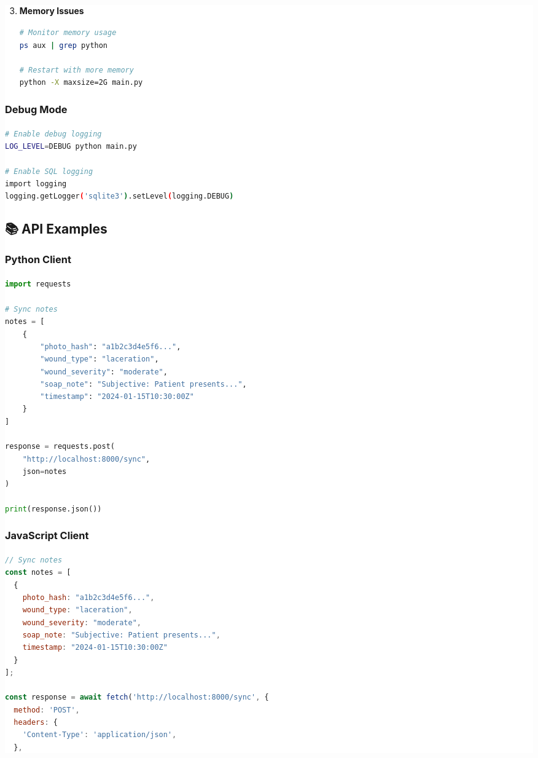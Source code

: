3. **Memory Issues**
   ```bash
   # Monitor memory usage
   ps aux | grep python
   
   # Restart with more memory
   python -X maxsize=2G main.py
   ```

### Debug Mode

```bash
# Enable debug logging
LOG_LEVEL=DEBUG python main.py

# Enable SQL logging
import logging
logging.getLogger('sqlite3').setLevel(logging.DEBUG)
```

## 📚 API Examples

### Python Client

```python
import requests

# Sync notes
notes = [
    {
        "photo_hash": "a1b2c3d4e5f6...",
        "wound_type": "laceration",
        "wound_severity": "moderate",
        "soap_note": "Subjective: Patient presents...",
        "timestamp": "2024-01-15T10:30:00Z"
    }
]

response = requests.post(
    "http://localhost:8000/sync",
    json=notes
)

print(response.json())
```

### JavaScript Client

```javascript
// Sync notes
const notes = [
  {
    photo_hash: "a1b2c3d4e5f6...",
    wound_type: "laceration",
    wound_severity: "moderate",
    soap_note: "Subjective: Patient presents...",
    timestamp: "2024-01-15T10:30:00Z"
  }
];

const response = await fetch('http://localhost:8000/sync', {
  method: 'POST',
  headers: {
    'Content-Type': 'application/json',
  },
```